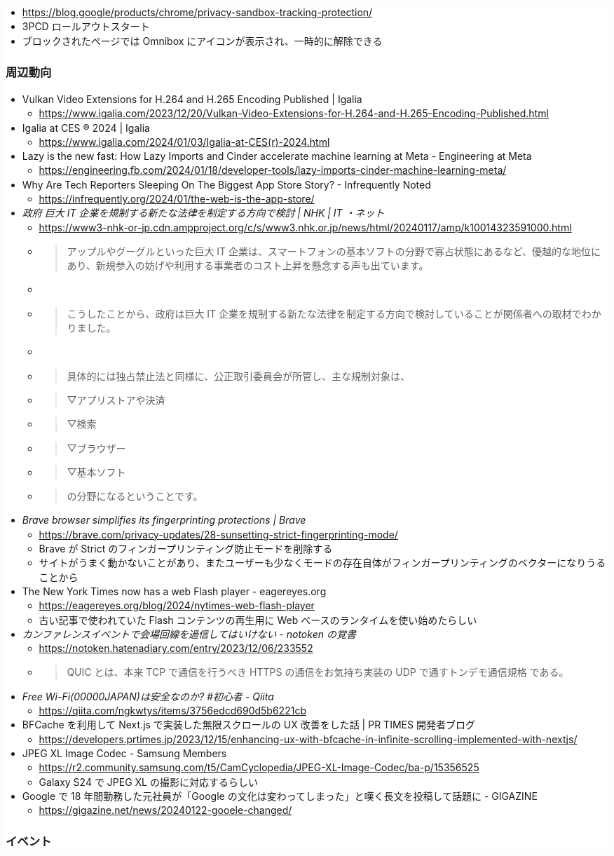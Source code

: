   - https://blog.google/products/chrome/privacy-sandbox-tracking-protection/
  - 3PCD ロールアウトスタート
  - ブロックされたページでは Omnibox にアイコンが表示され、一時的に解除できる


### 周辺動向

- Vulkan Video Extensions for H.264 and H.265 Encoding Published | Igalia
  - https://www.igalia.com/2023/12/20/Vulkan-Video-Extensions-for-H.264-and-H.265-Encoding-Published.html
- Igalia at CES ® 2024 | Igalia
  - https://www.igalia.com/2024/01/03/Igalia-at-CES(r)-2024.html
- Lazy is the new fast: How Lazy Imports and Cinder accelerate machine learning at Meta - Engineering at Meta
  - https://engineering.fb.com/2024/01/18/developer-tools/lazy-imports-cinder-machine-learning-meta/
- Why Are Tech Reporters Sleeping On The Biggest App Store Story? - Infrequently Noted
  - https://infrequently.org/2024/01/the-web-is-the-app-store/
- *政府 巨大 IT 企業を規制する新たな法律を制定する方向で検討 | NHK | IT ・ネット*
  - https://www3-nhk-or-jp.cdn.ampproject.org/c/s/www3.nhk.or.jp/news/html/20240117/amp/k10014323591000.html
  - > アップルやグーグルといった巨大 IT 企業は、スマートフォンの基本ソフトの分野で寡占状態にあるなど、優越的な地位にあり、新規参入の妨げや利用する事業者のコスト上昇を懸念する声も出ています。
  - >
  - > こうしたことから、政府は巨大 IT 企業を規制する新たな法律を制定する方向で検討していることが関係者への取材でわかりました。
  - >
  - > 具体的には独占禁止法と同様に、公正取引委員会が所管し、主な規制対象は、
  - > ▽アプリストアや決済
  - > ▽検索
  - > ▽ブラウザー
  - > ▽基本ソフト
  - > の分野になるということです。
- *Brave browser simplifies its fingerprinting protections | Brave*
  - https://brave.com/privacy-updates/28-sunsetting-strict-fingerprinting-mode/
  - Brave が Strict のフィンガープリンティング防止モードを削除する
  - サイトがうまく動かないことがあり、またユーザーも少なくモードの存在自体がフィンガープリンティングのベクターになりうることから
- The New York Times now has a web Flash player - eagereyes.org
  - https://eagereyes.org/blog/2024/nytimes-web-flash-player
  - 古い記事で使われていた Flash コンテンツの再生用に Web ベースのランタイムを使い始めたらしい
- *カンファレンスイベントで会場回線を過信してはいけない - notoken の覚書*
  - https://notoken.hatenadiary.com/entry/2023/12/06/233552
  - > QUIC とは、本来 TCP で通信を行うべき HTTPS の通信をお気持ち実装の UDP で通すトンデモ通信規格 である。
- *Free Wi-Fi(00000JAPAN)は安全なのか? #初心者 - Qiita*
  - https://qiita.com/ngkwtys/items/3756edcd690d5b6221cb
- BFCache を利用して Next.js で実装した無限スクロールの UX 改善をした話 | PR TIMES 開発者ブログ
  - https://developers.prtimes.jp/2023/12/15/enhancing-ux-with-bfcache-in-infinite-scrolling-implemented-with-nextjs/
- JPEG XL Image Codec - Samsung Members
  - https://r2.community.samsung.com/t5/CamCyclopedia/JPEG-XL-Image-Codec/ba-p/15356525
  - Galaxy S24 で JPEG XL の撮影に対応するらしい
- Google で 18 年間勤務した元社員が「Google の文化は変わってしまった」と嘆く長文を投稿して話題に - GIGAZINE
  - https://gigazine.net/news/20240122-gooele-changed/


### イベント
